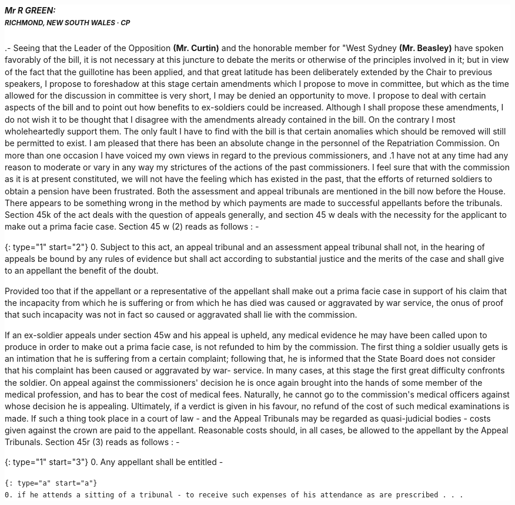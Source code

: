 ##### Mr R GREEN:<br><small class="text-muted">RICHMOND, NEW SOUTH WALES &middot; CP</small>

.- Seeing that the Leader of the Opposition  **(Mr. Curtin)**  and the honorable member for "West Sydney  **(Mr. Beasley)**  have spoken favorably of the bill, it is not necessary at this juncture to debate the merits or otherwise of the principles involved in it; but in view of the fact that the guillotine has been applied, and that great latitude has been deliberately extended by the Chair to previous speakers, I propose to foreshadow at this stage certain amendments which I propose to move in committee, but which as the time allowed for the discussion in committee is very short, I may be denied an opportunity to move. I propose to deal with certain aspects of the bill and to point out how benefits to ex-soldiers could be increased. Although I shall propose these amendments, I do not wish it to be thought that I disagree with the amendments already contained in the bill. On the contrary I most wholeheartedly support them. The only fault I have to find with the bill is that certain anomalies which should be removed will still be permitted to exist. I am pleased that there has been an absolute change in the personnel of the Repatriation Commission. On more than one occasion I have voiced my own views in regard to the previous commissioners, and .1 have not at any time had any reason to moderate or vary in any way my strictures of the actions of the past commissioners. I feel sure that with the commission as it is at present constituted, we will not have the feeling which has existed in the past, that the efforts of returned soldiers to obtain a pension have been frustrated. Both the assessment and appeal tribunals are mentioned in the bill now before the House. There appears to be something wrong in the method by which payments are made to successful appellants before the tribunals. Section 45k of the act deals with the question of appeals generally, and section 45 w deals with the necessity for the applicant to make out a prima facie case. Section 45 w (2) reads as follows : - 

{: type="1" start="2"}
0. Subject to this act, an appeal tribunal and an assessment appeal tribunal shall not, in the hearing of appeals be bound by any rules of evidence but shall act according to substantial justice and the merits of the case and shall give to an appellant the benefit of the doubt. 

Provided too that if the appellant or a representative of the appellant shall make out a prima facie case in support of his claim that the incapacity from which he is suffering or from which he has died was caused or aggravated by war service, the onus of proof that such incapacity was not in fact so caused or aggravated shall lie with the commission. 

If an ex-soldier appeals under section 45w and his appeal is upheld, any medical evidence he may have been called upon to produce in order to make out a prima facie case, is not refunded to him by the commission. The first thing a soldier usually gets is an intimation that he is suffering from a certain complaint; following that, he is informed that the State Board does not consider that his complaint has been caused or aggravated by war- service. In many cases, at this stage the first great difficulty confronts the soldier. On appeal against the commissioners' decision he is once again brought into the hands of some member of the medical profession, and has to bear the cost of medical fees. Naturally, he cannot go to the commission's medical officers against whose decision he is appealing. Ultimately, if a verdict is given in his favour, no refund of the cost of such medical examinations is made. If such a thing took place in a court of law - and the Appeal Tribunals may be regarded as quasi-judicial bodies - costs given against the crown are paid to the appellant. Reasonable costs should, in all cases, be  allowed to the appellant by the Appeal Tribunals. Section 45r (3) reads as follows :  - 

{: type="1" start="3"}
0. Any appellant shall be entitled - 

    {: type="a" start="a"}
    0. if he attends a sitting of a tribunal - to receive such expenses of his attendance as are prescribed . . . 
